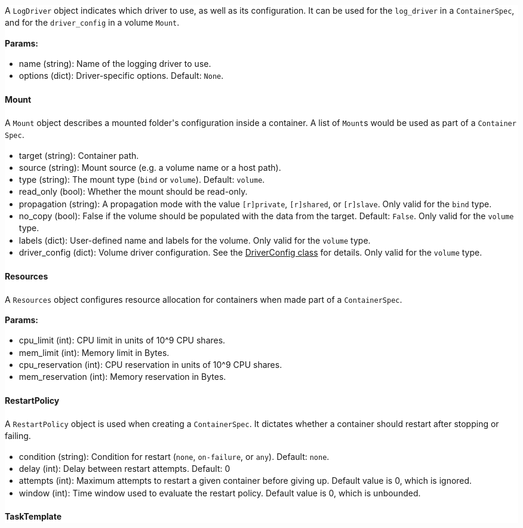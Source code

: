 A `LogDriver` object indicates which driver to use, as well as its
configuration. It can be used for the `log_driver` in a `ContainerSpec`,
and for the `driver_config` in a volume `Mount`.

**Params:**

* name (string): Name of the logging driver to use.
* options (dict): Driver-specific options. Default: `None`.

#### Mount

A `Mount` object describes a mounted folder's configuration inside a
container. A list of `Mount`s would be used as part of a `ContainerSpec`.

* target (string): Container path.
* source (string): Mount source (e.g. a volume name or a host path).
* type (string): The mount type (`bind` or `volume`). Default: `volume`.
* read_only (bool): Whether the mount should be read-only.
* propagation (string): A propagation mode with the value `[r]private`,
  `[r]shared`, or `[r]slave`. Only valid for the `bind` type.
* no_copy (bool): False if the volume should be populated with the data from
  the target. Default: `False`. Only valid for the `volume` type.
* labels (dict): User-defined name and labels for the volume. Only valid for
  the `volume` type.
* driver_config (dict): Volume driver configuration.
  See the [DriverConfig class](#DriverConfig) for details. Only valid for the
  `volume` type.

#### Resources

A `Resources` object configures resource allocation for containers when
made part of a `ContainerSpec`.

**Params:**

* cpu_limit (int): CPU limit in units of 10^9 CPU shares.
* mem_limit (int): Memory limit in Bytes.
* cpu_reservation (int): CPU reservation in units of 10^9 CPU shares.
* mem_reservation (int): Memory reservation in Bytes.

#### RestartPolicy

A `RestartPolicy` object is used when creating a `ContainerSpec`. It dictates
whether a container should restart after stopping or failing.

* condition (string): Condition for restart (`none`, `on-failure`, or `any`).
  Default: `none`.
* delay (int): Delay between restart attempts. Default: 0
* attempts (int): Maximum attempts to restart a given container before giving
  up. Default value is 0, which is ignored.
* window (int): Time window used to evaluate the restart policy. Default value
  is 0, which is unbounded.


#### TaskTemplate
